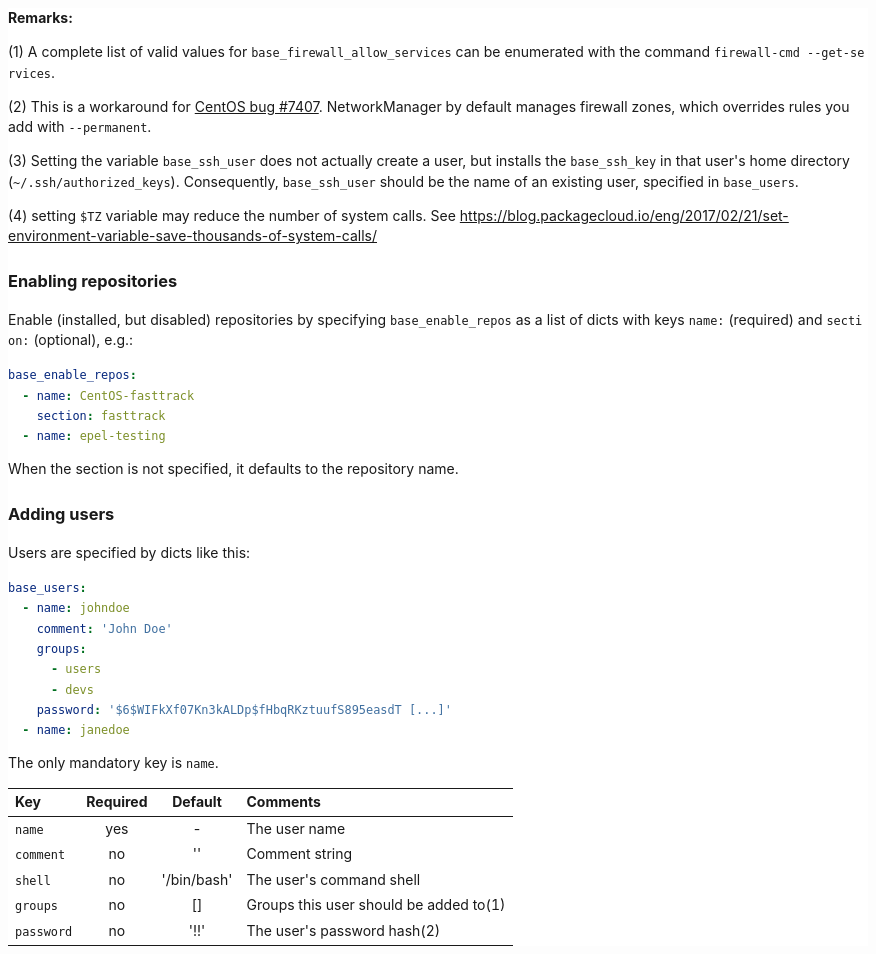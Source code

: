 **Remarks:**

(1) A complete list of valid values for `base_firewall_allow_services` can be enumerated with the command `firewall-cmd --get-services`.

(2) This is a workaround for [CentOS bug #7407](https://bugs.centos.org/view.php?id=7407). NetworkManager by default manages firewall zones, which overrides rules you add with `--permanent`.

(3) Setting the variable `base_ssh_user` does not actually create a user, but installs the `base_ssh_key` in that user's home directory (`~/.ssh/authorized_keys`). Consequently, `base_ssh_user` should be the name of an existing user, specified in `base_users`.

(4) setting `$TZ` variable may reduce the number of system calls. See <https://blog.packagecloud.io/eng/2017/02/21/set-environment-variable-save-thousands-of-system-calls/>

### Enabling repositories

Enable (installed, but disabled) repositories by specifying `base_enable_repos` as a list of dicts with keys `name:` (required) and `section:` (optional), e.g.:

```Yaml
base_enable_repos:
  - name: CentOS-fasttrack
    section: fasttrack
  - name: epel-testing
```

When the section is not specified, it defaults to the repository name.

### Adding users

Users are specified by dicts like this:

```Yaml
base_users:
  - name: johndoe
    comment: 'John Doe'
    groups:
      - users
      - devs
    password: '$6$WIFkXf07Kn3kALDp$fHbqRKztuufS895easdT [...]'
  - name: janedoe
```

The only mandatory key is `name`.

| Key        | Required | Default     | Comments                               |
| :---       | :---:    | :---:       | :---                                   |
| `name`     | yes      | -           | The user name                          |
| `comment`  | no       | ''          | Comment string                         |
| `shell`    | no       | '/bin/bash' | The user's command shell               |
| `groups`   | no       | []          | Groups this user should be added to(1) |
| `password` | no       | '!!'        | The user's password hash(2)            |
